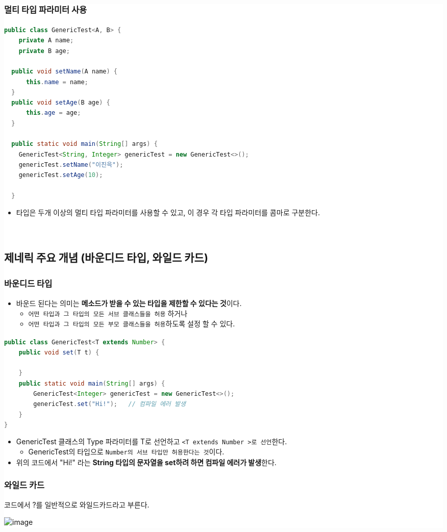 ### 멀티 타입 파라미터 사용
```java
public class GenericTest<A, B> {    
    private A name;    
    private B age;

  public void setName(A name) {
      this.name = name;
  }       
  public void setAge(B age) {
      this.age = age;
  }

  public static void main(String[] args) {
    GenericTest<String, Integer> genericTest = new GenericTest<>();
    genericTest.setName("이진윽");
    genericTest.setAge(10);

  }
```
- 타입은 두개 이상의 멀티 타입 파라미터를 사용할 수 있고, 이 경우 각 타입 파라미터를 콤마로 구분한다.

<br>

## 제네릭 주요 개념 (바운디드 타입, 와일드 카드)

### 바운디드 타입
- 바운드 된다는 의미는 **메소드가 받을 수 있는 타입을 제한할 수 있다는 것**이다.
  - `어떤 타입과 그 타입의 모든 서브 클래스들을 허용` 하거나
  - `어떤 타입과 그 타입의 모든 부모 클래스들을 허용`하도록 설정 할 수 있다.

```java
public class GenericTest<T extends Number> {    
    public void set(T t) {
        
    }     
    public static void main(String[] args) {
        GenericTest<Integer> genericTest = new GenericTest<>();
        genericTest.set("Hi!");   // 컴파일 에러 발생
    }
}
```
- GenericTest 클래스의 Type 파라미터를 T로 선언하고 `<T extends Number >로 선언`한다.
  - GenericTest의 타입으로 `Number의 서브 타입만 허용한다는 것`이다.
- 위의 코드에서 "Hi!" 라는 **String 타입의 문자열을 set하려 하면 컴파일 에러가 발생**한다.

### 와일드 카드
코드에서 ?를 일반적으로 와일드카드라고 부른다.

![image](https://img1.daumcdn.net/thumb/R1280x0/?scode=mtistory2&fname=https%3A%2F%2Fblog.kakaocdn.net%2Fdn%2F0aHCy%2FbtqYusE6Sqi%2Fa2zkPe3VkKvp0vBYJ5cdpk%2Fimg.png)
